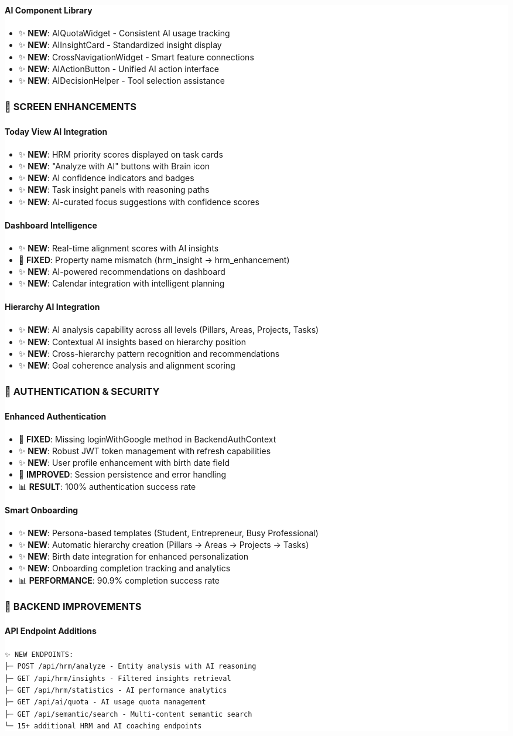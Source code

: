 #### **AI Component Library**
- ✨ **NEW**: AIQuotaWidget - Consistent AI usage tracking
- ✨ **NEW**: AIInsightCard - Standardized insight display
- ✨ **NEW**: CrossNavigationWidget - Smart feature connections
- ✨ **NEW**: AIActionButton - Unified AI action interface
- ✨ **NEW**: AIDecisionHelper - Tool selection assistance

### 📱 **SCREEN ENHANCEMENTS**

#### **Today View AI Integration**
- ✨ **NEW**: HRM priority scores displayed on task cards
- ✨ **NEW**: "Analyze with AI" buttons with Brain icon
- ✨ **NEW**: AI confidence indicators and badges
- ✨ **NEW**: Task insight panels with reasoning paths
- ✨ **NEW**: AI-curated focus suggestions with confidence scores

#### **Dashboard Intelligence**
- ✨ **NEW**: Real-time alignment scores with AI insights
- 🔧 **FIXED**: Property name mismatch (hrm_insight → hrm_enhancement)
- ✨ **NEW**: AI-powered recommendations on dashboard
- ✨ **NEW**: Calendar integration with intelligent planning

#### **Hierarchy AI Integration**
- ✨ **NEW**: AI analysis capability across all levels (Pillars, Areas, Projects, Tasks)
- ✨ **NEW**: Contextual AI insights based on hierarchy position
- ✨ **NEW**: Cross-hierarchy pattern recognition and recommendations
- ✨ **NEW**: Goal coherence analysis and alignment scoring

### 🔐 **AUTHENTICATION & SECURITY**

#### **Enhanced Authentication**
- 🔧 **FIXED**: Missing loginWithGoogle method in BackendAuthContext
- ✨ **NEW**: Robust JWT token management with refresh capabilities
- ✨ **NEW**: User profile enhancement with birth date field
- 🔧 **IMPROVED**: Session persistence and error handling
- 📊 **RESULT**: 100% authentication success rate

#### **Smart Onboarding**
- ✨ **NEW**: Persona-based templates (Student, Entrepreneur, Busy Professional)
- ✨ **NEW**: Automatic hierarchy creation (Pillars → Areas → Projects → Tasks)
- ✨ **NEW**: Birth date integration for enhanced personalization
- ✨ **NEW**: Onboarding completion tracking and analytics
- 📊 **PERFORMANCE**: 90.9% completion success rate

### 🔧 **BACKEND IMPROVEMENTS**

#### **API Endpoint Additions**
```
✨ NEW ENDPOINTS:
├─ POST /api/hrm/analyze - Entity analysis with AI reasoning
├─ GET /api/hrm/insights - Filtered insights retrieval
├─ GET /api/hrm/statistics - AI performance analytics
├─ GET /api/ai/quota - AI usage quota management
├─ GET /api/semantic/search - Multi-content semantic search
└─ 15+ additional HRM and AI coaching endpoints
```
